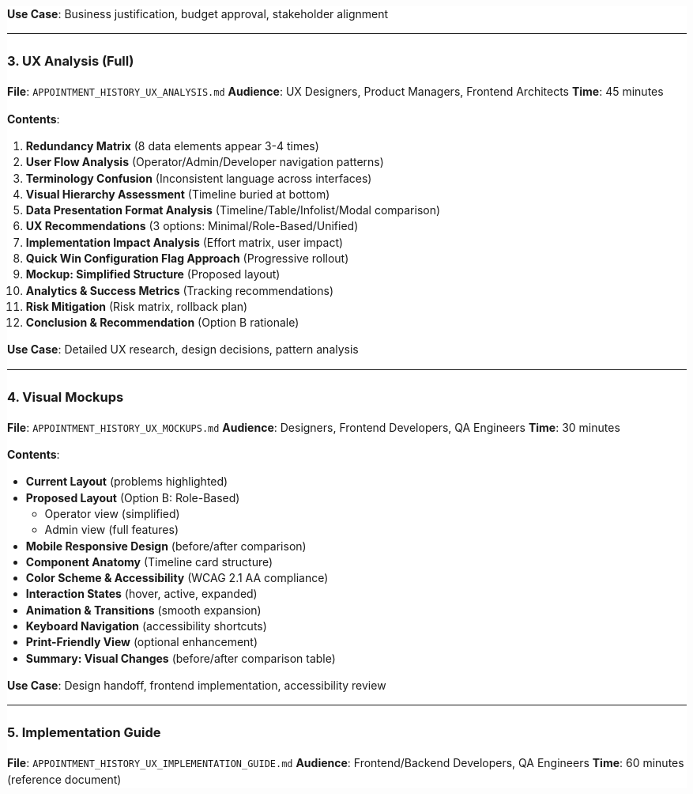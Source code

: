 **Use Case**: Business justification, budget approval, stakeholder alignment

---

### 3. UX Analysis (Full)
**File**: `APPOINTMENT_HISTORY_UX_ANALYSIS.md`
**Audience**: UX Designers, Product Managers, Frontend Architects
**Time**: 45 minutes

**Contents**:
1. **Redundancy Matrix** (8 data elements appear 3-4 times)
2. **User Flow Analysis** (Operator/Admin/Developer navigation patterns)
3. **Terminology Confusion** (Inconsistent language across interfaces)
4. **Visual Hierarchy Assessment** (Timeline buried at bottom)
5. **Data Presentation Format Analysis** (Timeline/Table/Infolist/Modal comparison)
6. **UX Recommendations** (3 options: Minimal/Role-Based/Unified)
7. **Implementation Impact Analysis** (Effort matrix, user impact)
8. **Quick Win Configuration Flag Approach** (Progressive rollout)
9. **Mockup: Simplified Structure** (Proposed layout)
10. **Analytics & Success Metrics** (Tracking recommendations)
11. **Risk Mitigation** (Risk matrix, rollback plan)
12. **Conclusion & Recommendation** (Option B rationale)

**Use Case**: Detailed UX research, design decisions, pattern analysis

---

### 4. Visual Mockups
**File**: `APPOINTMENT_HISTORY_UX_MOCKUPS.md`
**Audience**: Designers, Frontend Developers, QA Engineers
**Time**: 30 minutes

**Contents**:
- **Current Layout** (problems highlighted)
- **Proposed Layout** (Option B: Role-Based)
  - Operator view (simplified)
  - Admin view (full features)
- **Mobile Responsive Design** (before/after comparison)
- **Component Anatomy** (Timeline card structure)
- **Color Scheme & Accessibility** (WCAG 2.1 AA compliance)
- **Interaction States** (hover, active, expanded)
- **Animation & Transitions** (smooth expansion)
- **Keyboard Navigation** (accessibility shortcuts)
- **Print-Friendly View** (optional enhancement)
- **Summary: Visual Changes** (before/after comparison table)

**Use Case**: Design handoff, frontend implementation, accessibility review

---

### 5. Implementation Guide
**File**: `APPOINTMENT_HISTORY_UX_IMPLEMENTATION_GUIDE.md`
**Audience**: Frontend/Backend Developers, QA Engineers
**Time**: 60 minutes (reference document)
